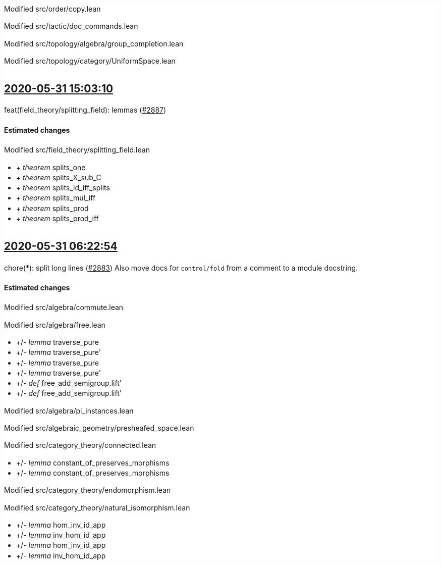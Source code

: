 Modified src/order/copy.lean

Modified src/tactic/doc_commands.lean

Modified src/topology/algebra/group_completion.lean

Modified src/topology/category/UniformSpace.lean



## [2020-05-31 15:03:10](https://github.com/leanprover-community/mathlib/commit/25fc0a8)
feat(field_theory/splitting_field): lemmas ([#2887](https://github.com/leanprover-community/mathlib/pull/2887))
#### Estimated changes
Modified src/field_theory/splitting_field.lean
- \+ *theorem* splits_one
- \+ *theorem* splits_X_sub_C
- \+ *theorem* splits_id_iff_splits
- \+ *theorem* splits_mul_iff
- \+ *theorem* splits_prod
- \+ *theorem* splits_prod_iff



## [2020-05-31 06:22:54](https://github.com/leanprover-community/mathlib/commit/13b34b3)
chore(*): split long lines ([#2883](https://github.com/leanprover-community/mathlib/pull/2883))
Also move docs for `control/fold` from a comment to a module docstring.
#### Estimated changes
Modified src/algebra/commute.lean

Modified src/algebra/free.lean
- \+/\- *lemma* traverse_pure
- \+/\- *lemma* traverse_pure'
- \+/\- *lemma* traverse_pure
- \+/\- *lemma* traverse_pure'
- \+/\- *def* free_add_semigroup.lift'
- \+/\- *def* free_add_semigroup.lift'

Modified src/algebra/pi_instances.lean

Modified src/algebraic_geometry/presheafed_space.lean

Modified src/category_theory/connected.lean
- \+/\- *lemma* constant_of_preserves_morphisms
- \+/\- *lemma* constant_of_preserves_morphisms

Modified src/category_theory/endomorphism.lean

Modified src/category_theory/natural_isomorphism.lean
- \+/\- *lemma* hom_inv_id_app
- \+/\- *lemma* inv_hom_id_app
- \+/\- *lemma* hom_inv_id_app
- \+/\- *lemma* inv_hom_id_app
